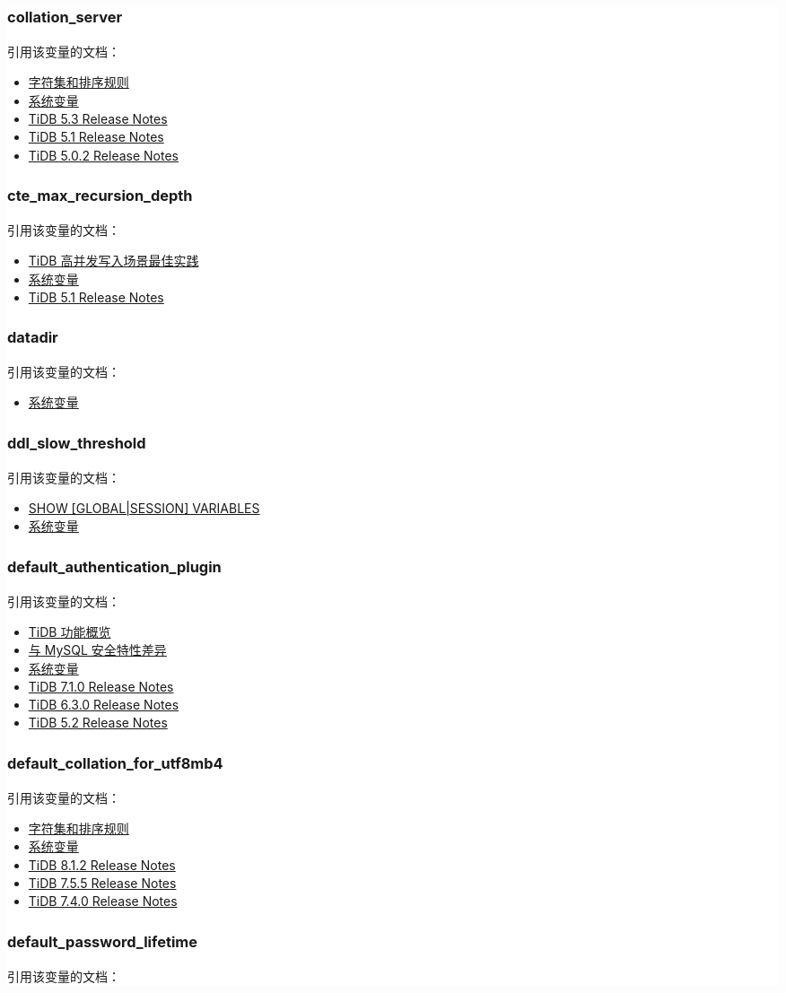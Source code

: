 ### collation_server

引用该变量的文档：

- [字符集和排序规则](/character-set-and-collation.md)
- [系统变量](/system-variables.md#collation_server)
- [TiDB 5.3 Release Notes](/releases/release-5.3.0.md)
- [TiDB 5.1 Release Notes](/releases/release-5.1.0.md)
- [TiDB 5.0.2 Release Notes](/releases/release-5.0.2.md)

### cte_max_recursion_depth

引用该变量的文档：

- [TiDB 高并发写入场景最佳实践](/best-practices/high-concurrency-best-practices.md)
- [系统变量](/system-variables.md#cte_max_recursion_depth)
- [TiDB 5.1 Release Notes](/releases/release-5.1.0.md)

### datadir

引用该变量的文档：

- [系统变量](/system-variables.md#datadir)

### ddl_slow_threshold

引用该变量的文档：

- [SHOW [GLOBAL|SESSION] VARIABLES](/sql-statements/sql-statement-show-variables.md)
- [系统变量](/system-variables.md#ddl_slow_threshold)

### default_authentication_plugin

引用该变量的文档：

- [TiDB 功能概览](/basic-features.md)
- [与 MySQL 安全特性差异](/security-compatibility-with-mysql.md)
- [系统变量](/system-variables.md#default_authentication_plugin)
- [TiDB 7.1.0 Release Notes](/releases/release-7.1.0.md)
- [TiDB 6.3.0 Release Notes](/releases/release-6.3.0.md)
- [TiDB 5.2 Release Notes](/releases/release-5.2.0.md)

### default_collation_for_utf8mb4

引用该变量的文档：

- [字符集和排序规则](/character-set-and-collation.md)
- [系统变量](/system-variables.md#default_collation_for_utf8mb4-从-v740-版本开始引入)
- [TiDB 8.1.2 Release Notes](/releases/release-8.1.2.md)
- [TiDB 7.5.5 Release Notes](/releases/release-7.5.5.md)
- [TiDB 7.4.0 Release Notes](/releases/release-7.4.0.md)

### default_password_lifetime

引用该变量的文档：
